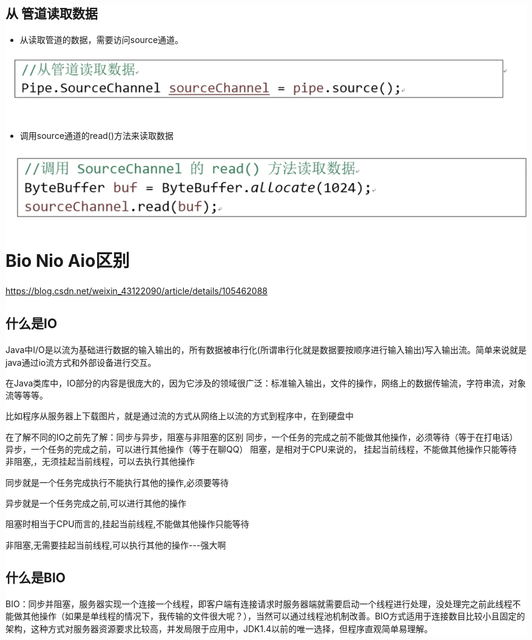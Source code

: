 ## 从 管道读取数据

- 从读取管道的数据，需要访问source通道。

![image-20210706003923485](assets/image-20210706003923485.png)

- 调用source通道的read()方法来读取数据

![image-20210706003932747](assets/image-20210706003932747.png)

# Bio Nio Aio区别

https://blog.csdn.net/weixin_43122090/article/details/105462088

## 什么是IO

Java中I/O是以流为基础进行数据的输入输出的，所有数据被串行化(所谓串行化就是数据要按顺序进行输入输出)写入输出流。简单来说就是java通过io流方式和外部设备进行交互。

在Java类库中，IO部分的内容是很庞大的，因为它涉及的领域很广泛：标准输入输出，文件的操作，网络上的数据传输流，字符串流，对象流等等等。


比如程序从服务器上下载图片，就是通过流的方式从网络上以流的方式到程序中，在到硬盘中

在了解不同的IO之前先了解：同步与异步，阻塞与非阻塞的区别
同步，一个任务的完成之前不能做其他操作，必须等待（等于在打电话）
异步，一个任务的完成之前，可以进行其他操作（等于在聊QQ）
阻塞，是相对于CPU来说的， 挂起当前线程，不能做其他操作只能等待
非阻塞,，无须挂起当前线程，可以去执行其他操作



同步就是一个任务完成执行不能执行其他的操作,必须要等待

异步就是一个任务完成之前,可以进行其他的操作

阻塞时相当于CPU而言的,挂起当前线程,不能做其他操作只能等待

非阻塞,无需要挂起当前线程,可以执行其他的操作---强大啊

## 什么是BIO

BIO：同步并阻塞，服务器实现一个连接一个线程，即客户端有连接请求时服务器端就需要启动一个线程进行处理，没处理完之前此线程不能做其他操作（如果是单线程的情况下，我传输的文件很大呢？），当然可以通过线程池机制改善。BIO方式适用于连接数目比较小且固定的架构，这种方式对服务器资源要求比较高，并发局限于应用中，JDK1.4以前的唯一选择，但程序直观简单易理解。
